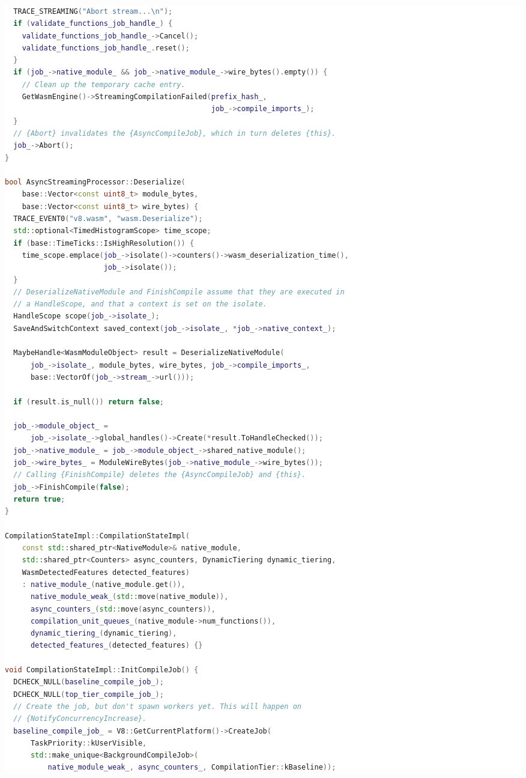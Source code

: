 ```cpp
  TRACE_STREAMING("Abort stream...\n");
  if (validate_functions_job_handle_) {
    validate_functions_job_handle_->Cancel();
    validate_functions_job_handle_.reset();
  }
  if (job_->native_module_ && job_->native_module_->wire_bytes().empty()) {
    // Clean up the temporary cache entry.
    GetWasmEngine()->StreamingCompilationFailed(prefix_hash_,
                                                job_->compile_imports_);
  }
  // {Abort} invalidates the {AsyncCompileJob}, which in turn deletes {this}.
  job_->Abort();
}

bool AsyncStreamingProcessor::Deserialize(
    base::Vector<const uint8_t> module_bytes,
    base::Vector<const uint8_t> wire_bytes) {
  TRACE_EVENT0("v8.wasm", "wasm.Deserialize");
  std::optional<TimedHistogramScope> time_scope;
  if (base::TimeTicks::IsHighResolution()) {
    time_scope.emplace(job_->isolate()->counters()->wasm_deserialization_time(),
                       job_->isolate());
  }
  // DeserializeNativeModule and FinishCompile assume that they are executed in
  // a HandleScope, and that a context is set on the isolate.
  HandleScope scope(job_->isolate_);
  SaveAndSwitchContext saved_context(job_->isolate_, *job_->native_context_);

  MaybeHandle<WasmModuleObject> result = DeserializeNativeModule(
      job_->isolate_, module_bytes, wire_bytes, job_->compile_imports_,
      base::VectorOf(job_->stream_->url()));

  if (result.is_null()) return false;

  job_->module_object_ =
      job_->isolate_->global_handles()->Create(*result.ToHandleChecked());
  job_->native_module_ = job_->module_object_->shared_native_module();
  job_->wire_bytes_ = ModuleWireBytes(job_->native_module_->wire_bytes());
  // Calling {FinishCompile} deletes the {AsyncCompileJob} and {this}.
  job_->FinishCompile(false);
  return true;
}

CompilationStateImpl::CompilationStateImpl(
    const std::shared_ptr<NativeModule>& native_module,
    std::shared_ptr<Counters> async_counters, DynamicTiering dynamic_tiering,
    WasmDetectedFeatures detected_features)
    : native_module_(native_module.get()),
      native_module_weak_(std::move(native_module)),
      async_counters_(std::move(async_counters)),
      compilation_unit_queues_(native_module->num_functions()),
      dynamic_tiering_(dynamic_tiering),
      detected_features_(detected_features) {}

void CompilationStateImpl::InitCompileJob() {
  DCHECK_NULL(baseline_compile_job_);
  DCHECK_NULL(top_tier_compile_job_);
  // Create the job, but don't spawn workers yet. This will happen on
  // {NotifyConcurrencyIncrease}.
  baseline_compile_job_ = V8::GetCurrentPlatform()->CreateJob(
      TaskPriority::kUserVisible,
      std::make_unique<BackgroundCompileJob>(
          native_module_weak_, async_counters_, CompilationTier::kBaseline));
```